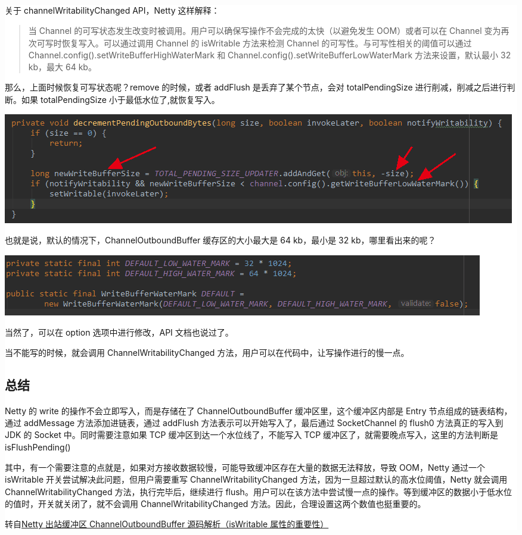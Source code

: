 
关于 channelWritabilityChanged API，Netty 这样解释：

> 当 Channel 的可写状态发生改变时被调用。用户可以确保写操作不会完成的太快（以避免发生 OOM）或者可以在 Channel 变为再次可写时恢复写入。可以通过调用 Channel 的 isWritable 方法来检测 Channel 的可写性。与可写性相关的阈值可以通过 Channel.config().setWriteBufferHighWaterMark 和 Channel.config().setWriteBufferLowWaterMark 方法来设置，默认最小 32 kb，最大 64 kb。

那么，上面时候恢复可写状态呢？remove 的时候，或者 addFlush 是丢弃了某个节点，会对 totalPendingSize 进行削减，削减之后进行判断。如果 totalPendingSize 小于最低水位了,就恢复写入。

![netty4.png](/docs/netty/netty4.png)

也就是说，默认的情况下，ChannelOutboundBuffer 缓存区的大小最大是 64 kb，最小是 32 kb，哪里看出来的呢？

![netty5.png](/docs/netty/netty5.png)

当然了，可以在 option 选项中进行修改，API 文档也说过了。

当不能写的时候，就会调用 ChannelWritabilityChanged 方法，用户可以在代码中，让写操作进行的慢一点。

## 总结

Netty 的 write 的操作不会立即写入，而是存储在了 ChannelOutboundBuffer 缓冲区里，这个缓冲区内部是 Entry 节点组成的链表结构，通过 addMessage 方法添加进链表，通过 addFlush 方法表示可以开始写入了，最后通过 SocketChannel 的 flush0 方法真正的写入到 JDK 的 Socket 中。同时需要注意如果 TCP 缓冲区到达一个水位线了，不能写入 TCP 缓冲区了，就需要晚点写入，这里的方法判断是 isFlushPending()

其中，有一个需要注意的点就是，如果对方接收数据较慢，可能导致缓冲区存在大量的数据无法释放，导致 OOM，Netty 通过一个 isWritable 开关尝试解决此问题，但用户需要重写 ChannelWritabilityChanged 方法，因为一旦超过默认的高水位阈值，Netty 就会调用 ChannelWritabilityChanged 方法，执行完毕后，继续进行 flush。用户可以在该方法中尝试慢一点的操作。等到缓冲区的数据小于低水位的值时，开关就关闭了，就不会调用 ChannelWritabilityChanged 方法。因此，合理设置这两个数值也挺重要的。

转自[Netty 出站缓冲区 ChannelOutboundBuffer 源码解析（isWritable 属性的重要性）](https://www.cnblogs.com/stateis0/p/9062155.html)
